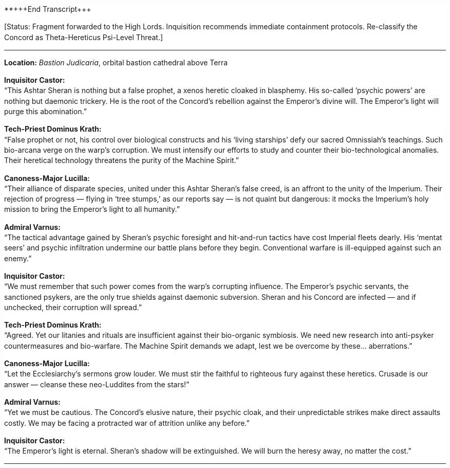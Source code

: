 
**+++End Transcript+++

[Status: Fragment forwarded to the High Lords. Inquisition recommends immediate containment protocols. Re-classify the Concord as Theta-Hereticus Psi-Level Threat.]

---

**Location:** *Bastion Judicaria*, orbital bastion cathedral above Terra  

**Inquisitor Castor:**  
“This Ashtar Sheran is nothing but a false prophet, a xenos heretic cloaked in blasphemy. His so-called ‘psychic powers’ are nothing but daemonic trickery. He is the root of the Concord’s rebellion against the Emperor’s divine will. The Emperor’s light will purge this abomination.”

**Tech-Priest Dominus Krath:**  
“False prophet or not, his control over biological constructs and his ‘living starships’ defy our sacred Omnissiah’s teachings. Such bio-arcana verge on the warp’s corruption. We must intensify our efforts to study and counter their bio-technological anomalies. Their heretical technology threatens the purity of the Machine Spirit.”

**Canoness-Major Lucilla:**  
“Their alliance of disparate species, united under this Ashtar Sheran’s false creed, is an affront to the unity of the Imperium. Their rejection of progress — flying in ‘tree stumps,’ as our reports say — is not quaint but dangerous: it mocks the Imperium’s holy mission to bring the Emperor’s light to all humanity.”

**Admiral Varnus:**  
“The tactical advantage gained by Sheran’s psychic foresight and hit-and-run tactics have cost Imperial fleets dearly. His ‘mentat seers’ and psychic infiltration undermine our battle plans before they begin. Conventional warfare is ill-equipped against such an enemy.”

**Inquisitor Castor:**  
“We must remember that such power comes from the warp’s corrupting influence. The Emperor’s psychic servants, the sanctioned psykers, are the only true shields against daemonic subversion. Sheran and his Concord are infected — and if unchecked, their corruption will spread.”

**Tech-Priest Dominus Krath:**  
“Agreed. Yet our litanies and rituals are insufficient against their bio-organic symbiosis. We need new research into anti-psyker countermeasures and bio-warfare. The Machine Spirit demands we adapt, lest we be overcome by these… aberrations.”

**Canoness-Major Lucilla:**  
“Let the Ecclesiarchy’s sermons grow louder. We must stir the faithful to righteous fury against these heretics. Crusade is our answer — cleanse these neo-Luddites from the stars!”

**Admiral Varnus:**  
“Yet we must be cautious. The Concord’s elusive nature, their psychic cloak, and their unpredictable strikes make direct assaults costly. We may be facing a protracted war of attrition unlike any before.”

**Inquisitor Castor:**  
“The Emperor’s light is eternal. Sheran’s shadow will be extinguished. We will burn the heresy away, no matter the cost.”

---
